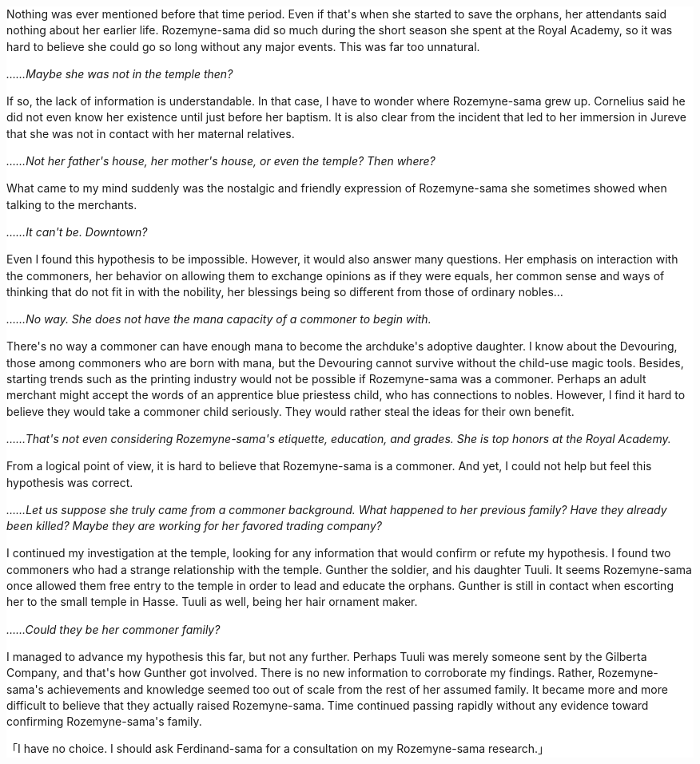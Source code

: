 Nothing was ever mentioned before that time period. Even if that's when she started to save the orphans, her attendants said nothing about her earlier life. Rozemyne-sama did so much during the short season she spent at the Royal Academy, so it was hard to believe she could go so long without any major events. This was far too unnatural.

*……Maybe she was not in the temple then?*

If so, the lack of information is understandable. In that case, I have to wonder where Rozemyne-sama grew up. Cornelius said he did not even know her existence until just before her baptism. It is also clear from the incident that led to her immersion in Jureve that she was not in contact with her maternal relatives.

*……Not her father's house, her mother's house, or even the temple? Then where?*

What came to my mind suddenly was the nostalgic and friendly expression of Rozemyne-sama she sometimes showed when talking to the merchants.

*……It can't be. Downtown?*

Even I found this hypothesis to be impossible. However, it would also answer many questions. Her emphasis on interaction with the commoners, her behavior on allowing them to exchange opinions as if they were equals, her common sense and ways of thinking that do not fit in with the nobility, her blessings being so different from those of ordinary nobles…

*……No way. She does not have the mana capacity of a commoner to begin with.*

There's no way a commoner can have enough mana to become the archduke's adoptive daughter. I know about the Devouring, those among commoners who are born with mana, but the Devouring cannot survive without the child-use magic tools. Besides, starting trends such as the printing industry would not be possible if Rozemyne-sama was a commoner. Perhaps an adult merchant might accept the words of an apprentice blue priestess child, who has connections to nobles. However, I find it hard to believe they would take a commoner child seriously. They would rather steal the ideas for their own benefit.

*……That's not even considering Rozemyne-sama's etiquette, education, and grades. She is top honors at the Royal Academy.*

From a logical point of view, it is hard to believe that Rozemyne-sama is a commoner. And yet, I could not help but feel this hypothesis was correct.

*……Let us suppose she truly came from a commoner background. What happened to her previous family? Have they already been killed? Maybe they are working for her favored trading company?*

I continued my investigation at the temple, looking for any information that would confirm or refute my hypothesis. I found two commoners who had a strange relationship with the temple. Gunther the soldier, and his daughter Tuuli. It seems Rozemyne-sama once allowed them free entry to the temple in order to lead and educate the orphans. Gunther is still in contact when escorting her to the small temple in Hasse. Tuuli as well, being her hair ornament maker.

*……Could they be her commoner family?*

I managed to advance my hypothesis this far, but not any further. Perhaps Tuuli was merely someone sent by the Gilberta Company, and that's how Gunther got involved. There is no new information to corroborate my findings. Rather, Rozemyne-sama's achievements and knowledge seemed too out of scale from the rest of her assumed family. It became more and more difficult to believe that they actually raised Rozemyne-sama. Time continued passing rapidly without any evidence toward confirming Rozemyne-sama's family.

「I have no choice. I should ask Ferdinand-sama for a consultation on my Rozemyne-sama research.」
